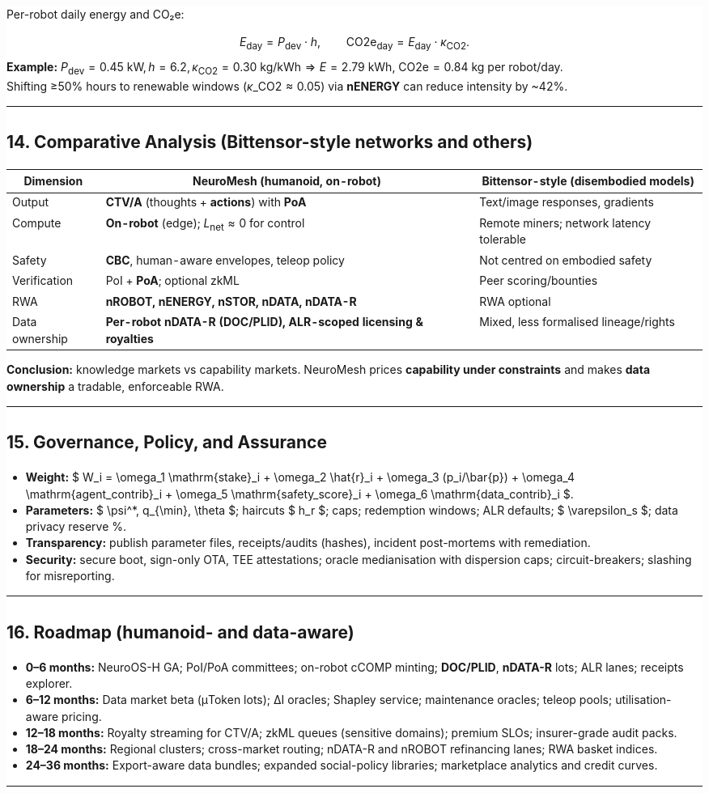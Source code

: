 Per-robot daily energy and CO₂e:

$$
E_{\mathrm{day}} = P_{\mathrm{dev}} \cdot h,\qquad
\mathrm{CO2e}_{\mathrm{day}} = E_{\mathrm{day}} \cdot \kappa_{\mathrm{CO2}}.
$$
**Example:** $P_{\mathrm{dev}}=0.45\ \mathrm{kW},\, h=6.2,\, \kappa_{\mathrm{CO2}}=0.30\ \mathrm{kg/kWh} \Rightarrow E=2.79\ \mathrm{kWh},\ \mathrm{CO2e}=0.84\ \mathrm{kg}$ per robot/day.  
Shifting ≥50% hours to renewable windows ($\kappa\_{\mathrm{CO2}}\approx0.05$) via **nENERGY** can reduce intensity by \~42%.

---

## 14. Comparative Analysis (Bittensor-style networks and others)

| Dimension      | **NeuroMesh** (humanoid, on-robot)                                 | Bittensor-style (disembodied models)     |
| -------------- | ------------------------------------------------------------------ | ---------------------------------------- |
| Output         | **CTV/A** (thoughts + **actions**) with **PoA**                    | Text/image responses, gradients          |
| Compute        | **On-robot** (edge); $L_{\mathrm{net}}\approx 0$ for control                                | Remote miners; network latency tolerable |
| Safety         | **CBC**, human-aware envelopes, teleop policy                      | Not centred on embodied safety           |
| Verification   | PoI + **PoA**; optional zkML                                       | Peer scoring/bounties                    |
| RWA            | **nROBOT, nENERGY, nSTOR, nDATA, nDATA-R**                         | RWA optional                             |
| Data ownership | **Per-robot nDATA-R (DOC/PLID), ALR-scoped licensing & royalties** | Mixed, less formalised lineage/rights    |

**Conclusion:** knowledge markets vs capability markets. NeuroMesh prices **capability under constraints** and makes **data ownership** a tradable, enforceable RWA.

---

## 15. Governance, Policy, and Assurance

- **Weight:** $ W\_i = \omega\_1 \mathrm{stake}\_i + \omega\_2 \hat{r}\_i + \omega\_3 (p\_i/\bar{p}) + \omega\_4 \mathrm{agent\_contrib}\_i + \omega\_5 \mathrm{safety\_score}\_i + \omega\_6 \mathrm{data\_contrib}\_i $.
- **Parameters:** $ \psi^\*, q_{\min}, \theta $; haircuts $ h_r $; caps; redemption windows; ALR defaults; $ \varepsilon\_s $; data privacy reserve %.
- **Transparency:** publish parameter files, receipts/audits (hashes), incident post-mortems with remediation.
- **Security:** secure boot, sign-only OTA, TEE attestations; oracle medianisation with dispersion caps; circuit-breakers; slashing for misreporting.

---

## 16. Roadmap (humanoid- and data-aware)

- **0–6 months:** NeuroOS-H GA; PoI/PoA committees; on-robot cCOMP minting; **DOC/PLID**, **nDATA-R** lots; ALR lanes; receipts explorer.
- **6–12 months:** Data market beta (μToken lots); ΔI oracles; Shapley service; maintenance oracles; teleop pools; utilisation-aware pricing.
- **12–18 months:** Royalty streaming for CTV/A; zkML queues (sensitive domains); premium SLOs; insurer-grade audit packs.
- **18–24 months:** Regional clusters; cross-market routing; nDATA-R and nROBOT refinancing lanes; RWA basket indices.
- **24–36 months:** Export-aware data bundles; expanded social-policy libraries; marketplace analytics and credit curves.

---